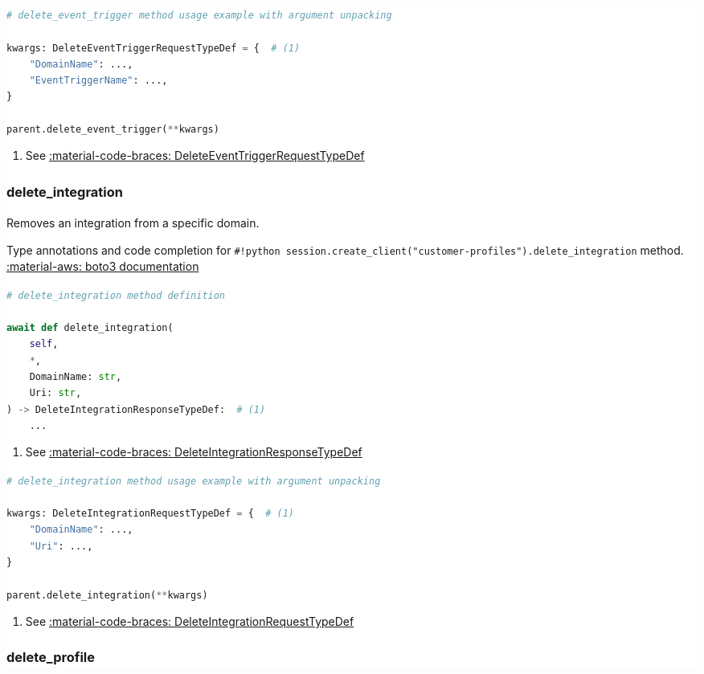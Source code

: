 
```python
# delete_event_trigger method usage example with argument unpacking

kwargs: DeleteEventTriggerRequestTypeDef = {  # (1)
    "DomainName": ...,
    "EventTriggerName": ...,
}

parent.delete_event_trigger(**kwargs)
```

1. See [:material-code-braces: DeleteEventTriggerRequestTypeDef](./type_defs.md#deleteeventtriggerrequesttypedef)

### delete\_integration

Removes an integration from a specific domain.

Type annotations and code completion for `#!python session.create_client("customer-profiles").delete_integration` method.
[:material-aws: boto3 documentation](https://boto3.amazonaws.com/v1/documentation/api/latest/reference/services/customer-profiles/client/delete_integration.html)

```python
# delete_integration method definition

await def delete_integration(
    self,
    *,
    DomainName: str,
    Uri: str,
) -> DeleteIntegrationResponseTypeDef:  # (1)
    ...
```

1. See [:material-code-braces: DeleteIntegrationResponseTypeDef](./type_defs.md#deleteintegrationresponsetypedef)


```python
# delete_integration method usage example with argument unpacking

kwargs: DeleteIntegrationRequestTypeDef = {  # (1)
    "DomainName": ...,
    "Uri": ...,
}

parent.delete_integration(**kwargs)
```

1. See [:material-code-braces: DeleteIntegrationRequestTypeDef](./type_defs.md#deleteintegrationrequesttypedef)

### delete\_profile
